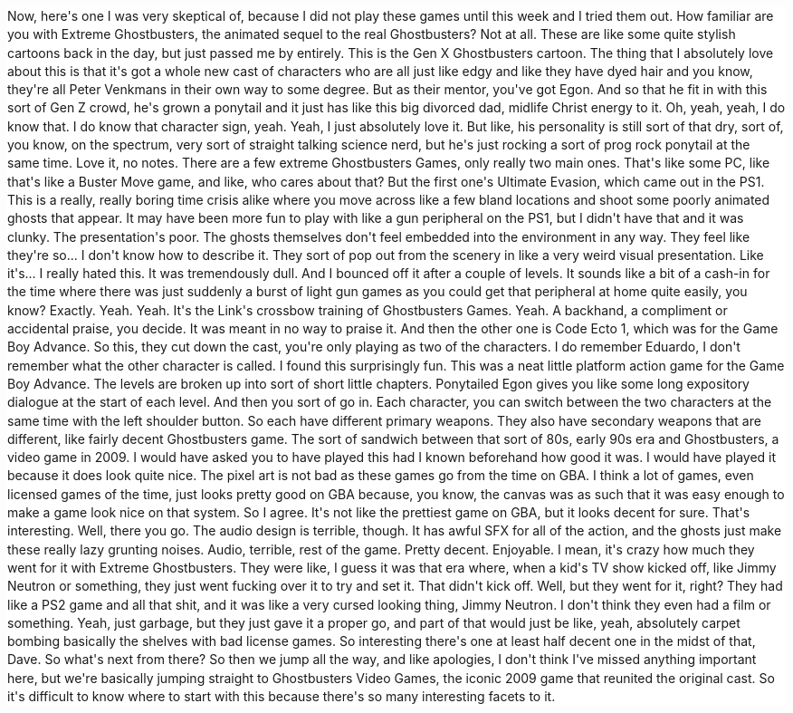 Now, here's one I was very skeptical of, because I did not play these games until this week and I tried them out. How familiar are you with Extreme Ghostbusters, the animated sequel to the real Ghostbusters?
Not at all. These are like some quite stylish cartoons back in the day, but just passed me by entirely.
This is the Gen X Ghostbusters cartoon. The thing that I absolutely love about this is that it's got a whole new cast of characters who are all just like edgy and like they have dyed hair and you know, they're all Peter Venkmans in their own way to some degree. But as their mentor, you've got Egon.
And so that he fit in with this sort of Gen Z crowd, he's grown a ponytail and it just has like this big divorced dad, midlife Christ energy to it.
Oh, yeah, yeah, I do know that. I do know that character sign, yeah.
Yeah, I just absolutely love it. But like, his personality is still sort of that dry, sort of, you know, on the spectrum, very sort of straight talking science nerd, but he's just rocking a sort of prog rock ponytail at the same time. Love it, no notes.
There are a few extreme Ghostbusters Games, only really two main ones. That's like some PC, like that's like a Buster Move game, and like, who cares about that? But the first one's Ultimate Evasion, which came out in the PS1.
This is a really, really boring time crisis alike where you move across like a few bland locations and shoot some poorly animated ghosts that appear. It may have been more fun to play with like a gun peripheral on the PS1, but I didn't have that and it was clunky. The presentation's poor.
The ghosts themselves don't feel embedded into the environment in any way. They feel like they're so... I don't know how to describe it.
They sort of pop out from the scenery in like a very weird visual presentation. Like it's... I really hated this.
It was tremendously dull. And I bounced off it after a couple of levels.
It sounds like a bit of a cash-in for the time where there was just suddenly a burst of light gun games as you could get that peripheral at home quite easily, you know?
Exactly. Yeah. Yeah.
It's the Link's crossbow training of Ghostbusters Games. Yeah.
A backhand, a compliment or accidental praise, you decide.
It was meant in no way to praise it. And then the other one is Code Ecto 1, which was for the Game Boy Advance. So this, they cut down the cast, you're only playing as two of the characters.
I do remember Eduardo, I don't remember what the other character is called. I found this surprisingly fun. This was a neat little platform action game for the Game Boy Advance.
The levels are broken up into sort of short little chapters. Ponytailed Egon gives you like some long expository dialogue at the start of each level. And then you sort of go in.
Each character, you can switch between the two characters at the same time with the left shoulder button. So each have different primary weapons. They also have secondary weapons that are different, like fairly decent Ghostbusters game.
The sort of sandwich between that sort of 80s, early 90s era and Ghostbusters, a video game in 2009. I would have asked you to have played this had I known beforehand how good it was.
I would have played it because it does look quite nice. The pixel art is not bad as these games go from the time on GBA. I think a lot of games, even licensed games of the time, just looks pretty good on GBA because, you know, the canvas was as such that it was easy enough to make a game look nice on that system.
So I agree. It's not like the prettiest game on GBA, but it looks decent for sure.
That's interesting.
Well, there you go.
The audio design is terrible, though. It has awful SFX for all of the action, and the ghosts just make these really lazy grunting noises. Audio, terrible, rest of the game.
Pretty decent. Enjoyable.
I mean, it's crazy how much they went for it with Extreme Ghostbusters. They were like, I guess it was that era where, when a kid's TV show kicked off, like Jimmy Neutron or something, they just went fucking over it to try and set it. That didn't kick off.
Well, but they went for it, right? They had like a PS2 game and all that shit, and it was like a very cursed looking thing, Jimmy Neutron. I don't think they even had a film or something.
Yeah, just garbage, but they just gave it a proper go, and part of that would just be like, yeah, absolutely carpet bombing basically the shelves with bad license games. So interesting there's one at least half decent one in the midst of that, Dave. So what's next from there?
So then we jump all the way, and like apologies, I don't think I've missed anything important here, but we're basically jumping straight to Ghostbusters Video Games, the iconic 2009 game that reunited the original cast. So it's difficult to know where to start with this because there's so many interesting facets to it.